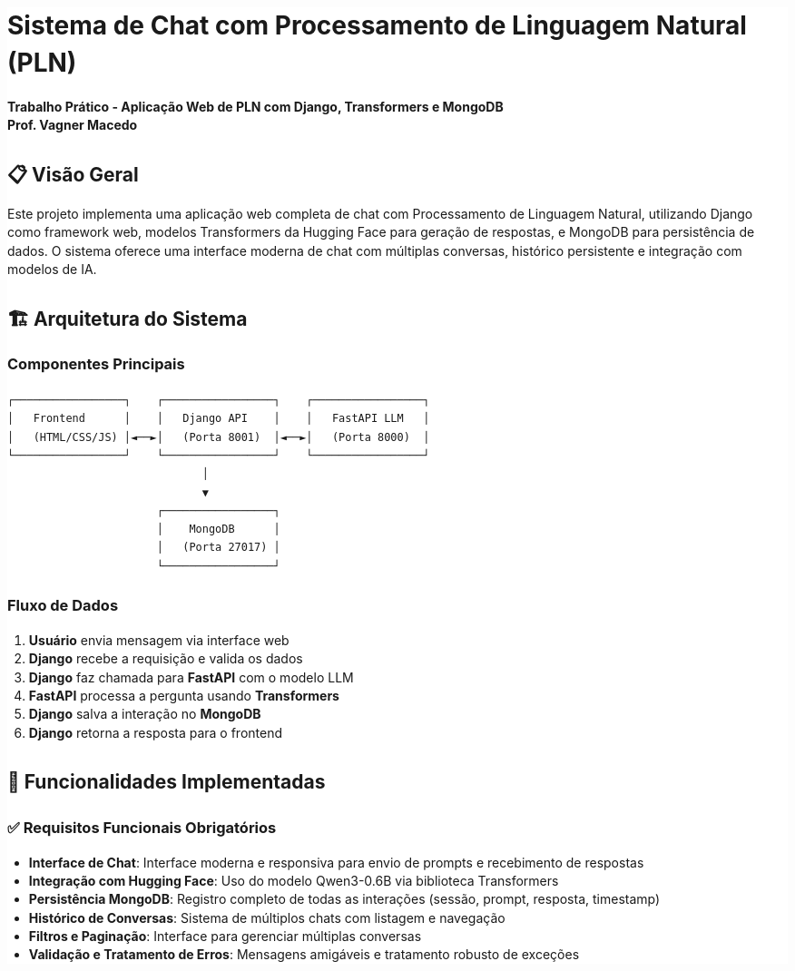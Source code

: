 ﻿# Sistema de Chat com Processamento de Linguagem Natural (PLN)

**Trabalho Prático - Aplicação Web de PLN com Django, Transformers e MongoDB**  
**Prof. Vagner Macedo**

## 📋 Visão Geral

Este projeto implementa uma aplicação web completa de chat com Processamento de Linguagem Natural, utilizando Django como framework web, modelos Transformers da Hugging Face para geração de respostas, e MongoDB para persistência de dados. O sistema oferece uma interface moderna de chat com múltiplas conversas, histórico persistente e integração com modelos de IA.

## 🏗️ Arquitetura do Sistema

### Componentes Principais

```
┌─────────────────┐    ┌─────────────────┐    ┌─────────────────┐
│   Frontend      │    │   Django API    │    │   FastAPI LLM   │
│   (HTML/CSS/JS) │◄──►│   (Porta 8001)  │◄──►│   (Porta 8000)  │
└─────────────────┘    └─────────────────┘    └─────────────────┘
                              │
                              ▼
                       ┌─────────────────┐
                       │    MongoDB      │
                       │   (Porta 27017) │
                       └─────────────────┘
```

### Fluxo de Dados

1. **Usuário** envia mensagem via interface web
2. **Django** recebe a requisição e valida os dados
3. **Django** faz chamada para **FastAPI** com o modelo LLM
4. **FastAPI** processa a pergunta usando **Transformers**
5. **Django** salva a interação no **MongoDB**
6. **Django** retorna a resposta para o frontend

## 🚀 Funcionalidades Implementadas

### ✅ Requisitos Funcionais Obrigatórios

- **Interface de Chat**: Interface moderna e responsiva para envio de prompts e recebimento de respostas
- **Integração com Hugging Face**: Uso do modelo Qwen3-0.6B via biblioteca Transformers
- **Persistência MongoDB**: Registro completo de todas as interações (sessão, prompt, resposta, timestamp)
- **Histórico de Conversas**: Sistema de múltiplos chats com listagem e navegação
- **Filtros e Paginação**: Interface para gerenciar múltiplas conversas
- **Validação e Tratamento de Erros**: Mensagens amigáveis e tratamento robusto de exceções
